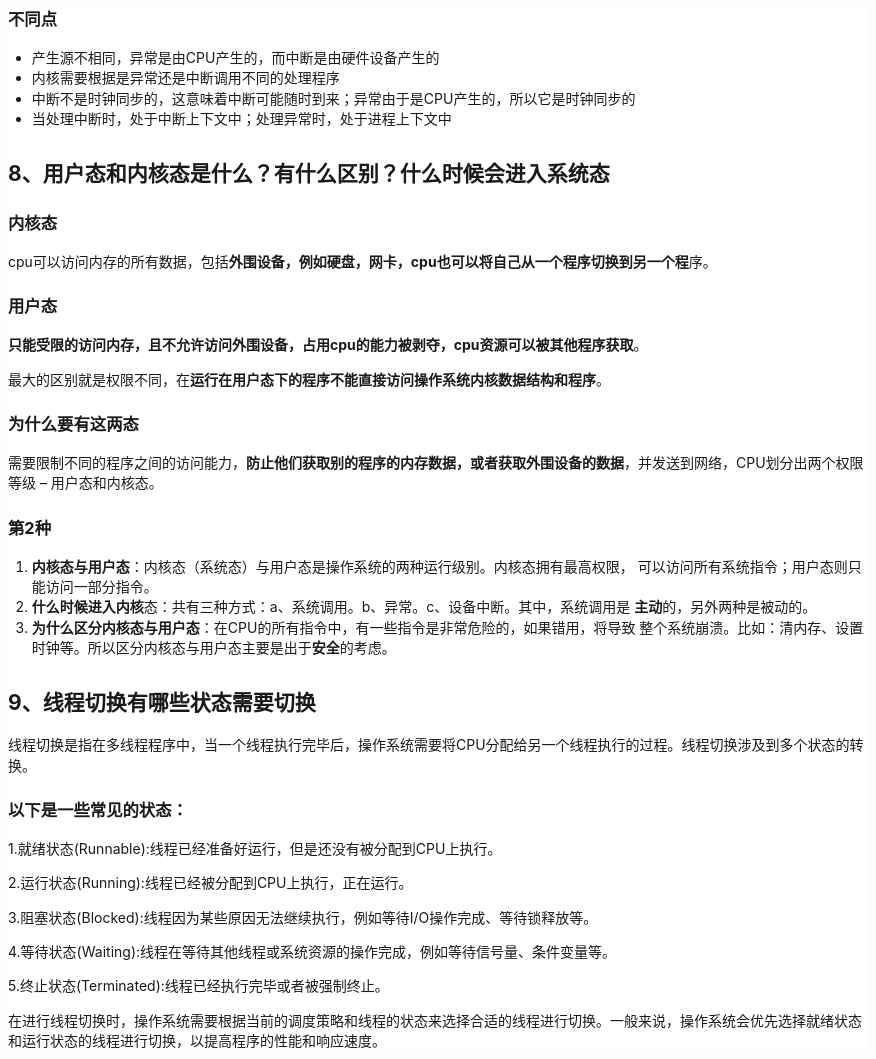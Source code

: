 ### **不同点**

- 产生源不相同，异常是由CPU产生的，而中断是由硬件设备产生的
- 内核需要根据是异常还是中断调用不同的处理程序
- 中断不是时钟同步的，这意味着中断可能随时到来；异常由于是CPU产生的，所以它是时钟同步的
- 当处理中断时，处于中断上下文中；处理异常时，处于进程上下文中

## 8、用户态和内核态是什么？有什么区别？什么时候会进入系统态

### 内核态

cpu可以访问内存的所有数据，包括**外围设备，例如硬盘，网卡，cpu也可以将自己从一个程序切换到另一个程**序。

### 用户态

**只能受限的访问内存，且不允许访问外围设备，占用cpu的能力被剥夺，cpu资源可以被其他程序获取**。

最大的区别就是权限不同，在**运行在用户态下的程序不能直接访问操作系统内核数据结构和程序**。

### 为什么要有这两态

需要限制不同的程序之间的访问能力，**防止他们获取别的程序的内存数据，或者获取外围设备的数据**，并发送到网络，CPU划分出两个权限等级 – 用户态和内核态。



### 第2种

1. **内核态与用户态**：内核态（系统态）与用户态是操作系统的两种运行级别。内核态拥有最高权限，
可以访问所有系统指令；用户态则只能访问一部分指令。
2. **什么时候进入内核**态：共有三种方式：a、系统调用。b、异常。c、设备中断。其中，系统调用是
**主动**的，另外两种是被动的。
3. **为什么区分内核态与用户态**：在CPU的所有指令中，有一些指令是非常危险的，如果错用，将导致
整个系统崩溃。比如：清内存、设置时钟等。所以区分内核态与用户态主要是出于**安全**的考虑。







## 9、线程切换有哪些状态需要切换

线程切换是指在多线程程序中，当一个线程执行完毕后，操作系统需要将CPU分配给另一个线程执行的过程。线程切换涉及到多个状态的转换。

### 以下是一些常见的状态：

1.就绪状态(Runnable):线程已经准备好运行，但是还没有被分配到CPU上执行。

2.运行状态(Running):线程已经被分配到CPU上执行，正在运行。

3.阻塞状态(Blocked):线程因为某些原因无法继续执行，例如等待I/O操作完成、等待锁释放等。

4.等待状态(Waiting):线程在等待其他线程或系统资源的操作完成，例如等待信号量、条件变量等。

5.终止状态(Terminated):线程已经执行完毕或者被强制终止。

在进行线程切换时，操作系统需要根据当前的调度策略和线程的状态来选择合适的线程进行切换。一般来说，操作系统会优先选择就绪状态和运行状态的线程进行切换，以提高程序的性能和响应速度。
